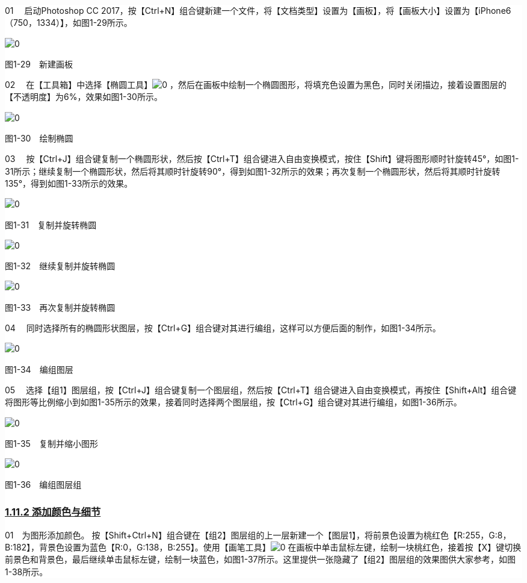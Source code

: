 01
　启动Photoshop CC 2017，按【Ctrl+N】组合键新建一个文件，将【文档类型】设置为【画板】，将【画板大小】设置为【iPhone6（750，1334）】，如图1-29所示。

![0](Image00031.jpg)

图1-29　新建画板

02
　在【工具箱】中选择【椭圆工具】![0](Image00032.jpg)
，然后在画板中绘制一个椭圆图形，将填充色设置为黑色，同时关闭描边，接着设置图层的【不透明度】为6%，效果如图1-30所示。

![0](Image00033.jpg)

图1-30　绘制椭圆

03
　按【Ctrl+J】组合键复制一个椭圆形状，然后按【Ctrl+T】组合键进入自由变换模式，按住【Shift】键将图形顺时针旋转45°，如图1-31所示；继续复制一个椭圆形状，然后将其顺时针旋转90°，得到如图1-32所示的效果；再次复制一个椭圆形状，然后将其顺时针旋转135°，得到如图1-33所示的效果。

![0](Image00034.jpg)

图1-31　复制并旋转椭圆

![0](Image00035.jpg)

图1-32　继续复制并旋转椭圆

![0](Image00036.jpg)

图1-33　再次复制并旋转椭圆

04
　同时选择所有的椭圆形状图层，按【Ctrl+G】组合键对其进行编组，这样可以方便后面的制作，如图1-34所示。

![0](Image00037.jpg)

图1-34　编组图层

05
　选择【组1】图层组，按【Ctrl+J】组合键复制一个图层组，然后按【Ctrl+T】组合键进入自由变换模式，再按住【Shift+Alt】组合键将图形等比例缩小到如图1-35所示的效果，接着同时选择两个图层组，按【Ctrl+G】组合键对其进行编组，如图1-36所示。

![0](Image00038.jpg)

图1-35　复制并缩小图形

![0](Image00039.jpg)

图1-36　编组图层组

### [1.11.2 添加颜色与细节](text00002.html#toc33)

01　为图形添加颜色。
按【Shift+Ctrl+N】组合键在【组2】图层组的上一层新建一个【图层1】，将前景色设置为桃红色【R:255，G:8，B:182】，背景色设置为蓝色【R:0，G:138，B:255】。使用【画笔工具】![0](Image00040.jpg)
在画板中单击鼠标左键，绘制一块桃红色，接着按【X】键切换前景色和背景色，最后继续单击鼠标左键，绘制一块蓝色，如图1-37所示。这里提供一张隐藏了【组2】图层组的效果图供大家参考，如图1-38所示。
